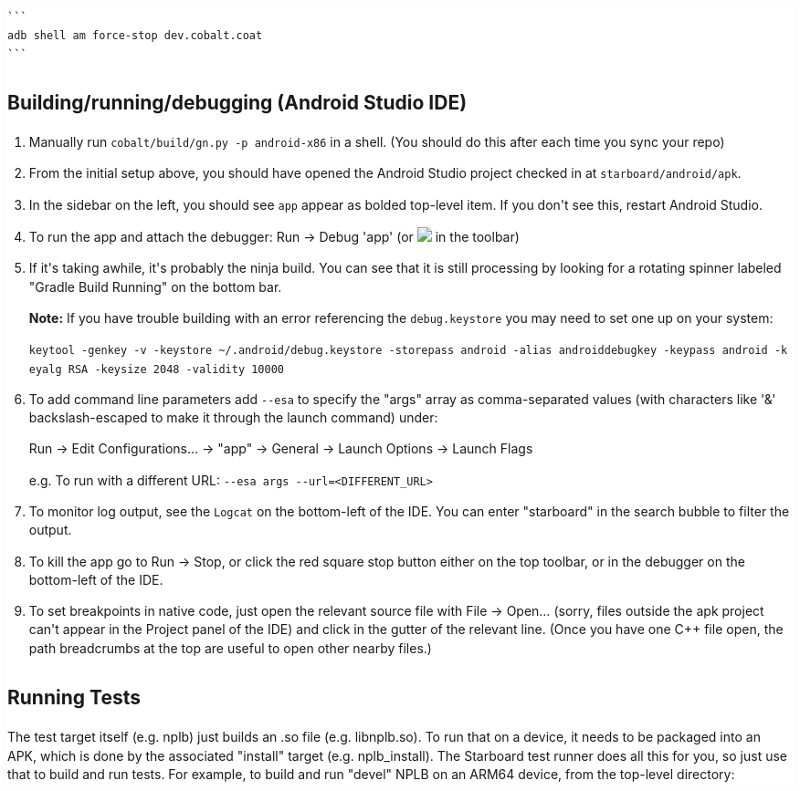     ```
    adb shell am force-stop dev.cobalt.coat
    ```

## Building/running/debugging (Android Studio IDE)

1.  Manually run `cobalt/build/gn.py -p android-x86` in a shell. (You should
    do this after each time you sync your repo)
1.  From the initial setup above, you should have opened the Android Studio
    project checked in at `starboard/android/apk`.
1.  In the sidebar on the left, you should see `app` appear as bolded top-level
    item.  If you don't see this, restart Android Studio.
1.  To run the app and attach the debugger: Run -> Debug 'app' (or
    <img src="../../images/android-debug-icon.png" style="display: inline;"></img>
    in the toolbar)
1.  If it's taking awhile, it's probably the ninja build. You can see that it is
    still processing by looking for a rotating spinner labeled "Gradle Build
    Running" on the bottom bar.

    **Note:** If you have trouble building with an error referencing the
    `debug.keystore` you may need to set one up on your system:

    ```
    keytool -genkey -v -keystore ~/.android/debug.keystore -storepass android -alias androiddebugkey -keypass android -keyalg RSA -keysize 2048 -validity 10000
    ```

1.  To add command line parameters add `--esa` to specify the "args" array as
    comma-separated values (with characters like '&' backslash-escaped to make
    it through the launch command) under:

    Run -> Edit Configurations… -> "app" -> General -> Launch Options -> Launch Flags

    e.g. To run with a different URL: `--esa args --url=<DIFFERENT_URL>`
1.  To monitor log output, see the `Logcat` on the bottom-left of the IDE. You
    can enter "starboard" in the search bubble to filter the output.
1.  To kill the app go to Run -> Stop, or click the red square stop button
    either on the top toolbar, or in the debugger on the bottom-left of the IDE.
1.  To set breakpoints in native code, just open the relevant source file with
    File -> Open… (sorry, files outside the apk project can't appear in the
    Project panel of the IDE) and click in the gutter of the relevant line.
    (Once you have one C++ file open, the path breadcrumbs at the top are useful
    to open other nearby files.)


## Running Tests

The test target itself (e.g. nplb) just builds an .so file (e.g. libnplb.so). To
run that on a device, it needs to be packaged into an APK, which is done by the
associated "install" target (e.g. nplb_install). The Starboard test runner does
all this for you, so just use that to build and run tests. For example, to
build and run "devel" NPLB on an ARM64 device, from the top-level directory:

